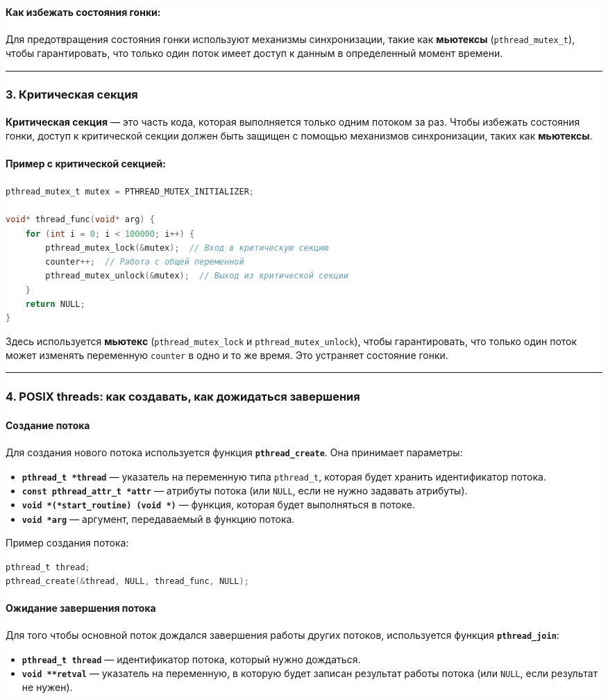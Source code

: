 #### Как избежать состояния гонки:
Для предотвращения состояния гонки используют механизмы синхронизации, такие как **мьютексы** (`pthread_mutex_t`), чтобы гарантировать, что только один поток имеет доступ к данным в определенный момент времени.

---

### 3. **Критическая секция**

**Критическая секция** — это часть кода, которая выполняется только одним потоком за раз. Чтобы избежать состояния гонки, доступ к критической секции должен быть защищен с помощью механизмов синхронизации, таких как **мьютексы**.

#### Пример с критической секцией:
```c
pthread_mutex_t mutex = PTHREAD_MUTEX_INITIALIZER;

void* thread_func(void* arg) {
    for (int i = 0; i < 100000; i++) {
        pthread_mutex_lock(&mutex);  // Вход в критическую секцию
        counter++;  // Работа с общей переменной
        pthread_mutex_unlock(&mutex);  // Выход из критической секции
    }
    return NULL;
}
```
Здесь используется **мьютекс** (`pthread_mutex_lock` и `pthread_mutex_unlock`), чтобы гарантировать, что только один поток может изменять переменную `counter` в одно и то же время. Это устраняет состояние гонки.

---

### 4. **POSIX threads: как создавать, как дожидаться завершения**

#### Создание потока
Для создания нового потока используется функция **`pthread_create`**. Она принимает параметры:
- **`pthread_t *thread`** — указатель на переменную типа `pthread_t`, которая будет хранить идентификатор потока.
- **`const pthread_attr_t *attr`** — атрибуты потока (или `NULL`, если не нужно задавать атрибуты).
- **`void *(*start_routine) (void *)`** — функция, которая будет выполняться в потоке.
- **`void *arg`** — аргумент, передаваемый в функцию потока.

Пример создания потока:
```c
pthread_t thread;
pthread_create(&thread, NULL, thread_func, NULL);
```

#### Ожидание завершения потока
Для того чтобы основной поток дождался завершения работы других потоков, используется функция **`pthread_join`**:
- **`pthread_t thread`** — идентификатор потока, который нужно дождаться.
- **`void **retval`** — указатель на переменную, в которую будет записан результат работы потока (или `NULL`, если результат не нужен).
